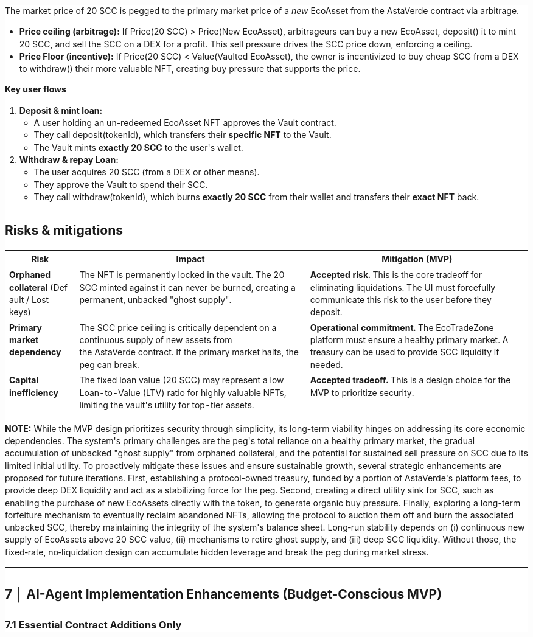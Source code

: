The market price of 20 SCC is pegged to the primary market price of a *new* EcoAsset from the AstaVerde contract via arbitrage.

- **Price ceiling (arbitrage):** If Price(20 SCC) > Price(New EcoAsset), arbitrageurs can buy a new EcoAsset, deposit() it to mint 20 SCC, and sell the SCC on a DEX for a profit. This sell pressure drives the SCC price down, enforcing a ceiling.
- **Price Floor (incentive):** If Price(20 SCC) < Value(Vaulted EcoAsset), the owner is incentivized to buy cheap SCC from a DEX to withdraw() their more valuable NFT, creating buy pressure that supports the price.

**Key user flows**

1. **Deposit & mint loan:**
    - A user holding an un-redeemed EcoAsset NFT approves the Vault contract.
    - They call deposit(tokenId), which transfers their **specific NFT** to the Vault.
    - The Vault mints **exactly 20 SCC** to the user's wallet.
2. **Withdraw & repay Loan:**
    - The user acquires 20 SCC (from a DEX or other means).
    - They approve the Vault to spend their SCC.
    - They call withdraw(tokenId), which burns **exactly 20 SCC** from their wallet and transfers their **exact NFT** back.

## **Risks & mitigations**

| **Risk**                                      | **Impact**                                                                                                                                                      | **Mitigation (MVP)**                                                                                                                                     |
| --------------------------------------------- | --------------------------------------------------------------------------------------------------------------------------------------------------------------- | -------------------------------------------------------------------------------------------------------------------------------------------------------- |
| **Orphaned collateral** (Default / Lost keys) | The NFT is permanently locked in the vault. The 20 SCC minted against it can never be burned, creating a permanent, unbacked "ghost supply".                    | **Accepted risk.** This is the core tradeoff for eliminating liquidations. The UI must forcefully communicate this risk to the user before they deposit. |
| **Primary market dependency**                 | The SCC price ceiling is critically dependent on a continuous supply of new assets from the AstaVerde contract. If the primary market halts, the peg can break. | **Operational commitment.** The EcoTradeZone platform must ensure a healthy primary market. A treasury can be used to provide SCC liquidity if needed.   |
| **Capital inefficiency**                      | The fixed loan value (20 SCC) may represent a low Loan-to-Value (LTV) ratio for highly valuable NFTs, limiting the vault's utility for top-tier assets.         | **Accepted tradeoff.** This is a design choice for the MVP to prioritize security.                                                                       |

**NOTE:** While the MVP design prioritizes security through simplicity, its long-term viability hinges on addressing its core economic dependencies. The system's primary challenges are the peg's total reliance on a healthy primary market, the gradual accumulation of unbacked "ghost supply" from orphaned collateral, and the potential for sustained sell pressure on SCC due to its limited initial utility. To proactively mitigate these issues and ensure sustainable growth, several strategic enhancements are proposed for future iterations. First, establishing a protocol-owned treasury, funded by a portion of AstaVerde's platform fees, to provide deep DEX liquidity and act as a stabilizing force for the peg. Second, creating a direct utility sink for SCC, such as enabling the purchase of new EcoAssets directly with the token, to generate organic buy pressure. Finally, exploring a long-term forfeiture mechanism to eventually reclaim abandoned NFTs, allowing the protocol to auction them off and burn the associated unbacked SCC, thereby maintaining the integrity of the system's balance sheet. Long‑run stability depends on (i) continuous new supply of EcoAssets above 20 SCC value, (ii) mechanisms to retire ghost supply, and (iii) deep SCC liquidity. Without those, the fixed‑rate, no‑liquidation design can accumulate hidden leverage and break the peg during market stress.

---

## 7 │ AI-Agent Implementation Enhancements (Budget-Conscious MVP)

### 7.1 Essential Contract Additions Only
